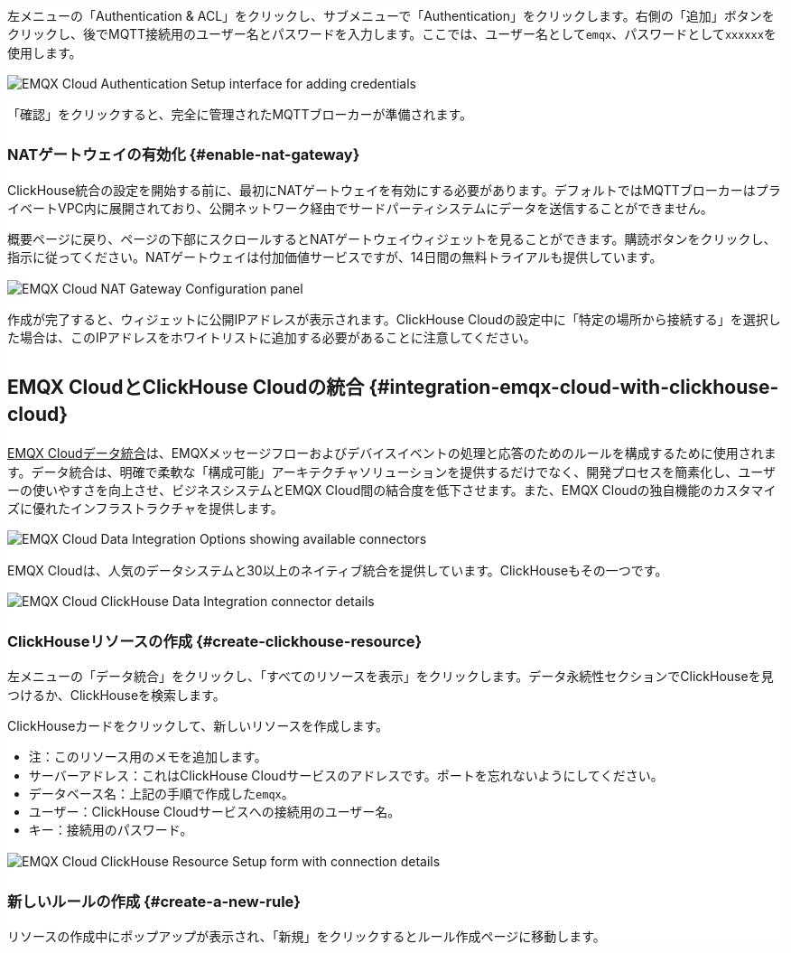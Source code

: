 左メニューの「Authentication & ACL」をクリックし、サブメニューで「Authentication」をクリックします。右側の「追加」ボタンをクリックし、後でMQTT接続用のユーザー名とパスワードを入力します。ここでは、ユーザー名として`emqx`、パスワードとして`xxxxxx`を使用します。

<Image img={emqx_cloud_auth} size="lg" border alt="EMQX Cloud Authentication Setup interface for adding credentials" />

「確認」をクリックすると、完全に管理されたMQTTブローカーが準備されます。

### NATゲートウェイの有効化 {#enable-nat-gateway}

ClickHouse統合の設定を開始する前に、最初にNATゲートウェイを有効にする必要があります。デフォルトではMQTTブローカーはプライベートVPC内に展開されており、公開ネットワーク経由でサードパーティシステムにデータを送信することができません。

概要ページに戻り、ページの下部にスクロールするとNATゲートウェイウィジェットを見ることができます。購読ボタンをクリックし、指示に従ってください。NATゲートウェイは付加価値サービスですが、14日間の無料トライアルも提供しています。

<Image img={emqx_cloud_nat_gateway} size="lg" border alt="EMQX Cloud NAT Gateway Configuration panel" />

作成が完了すると、ウィジェットに公開IPアドレスが表示されます。ClickHouse Cloudの設定中に「特定の場所から接続する」を選択した場合は、このIPアドレスをホワイトリストに追加する必要があることに注意してください。

## EMQX CloudとClickHouse Cloudの統合 {#integration-emqx-cloud-with-clickhouse-cloud}

[EMQX Cloudデータ統合](https://docs.emqx.com/en/cloud/latest/rule_engine/introduction.html#general-flow)は、EMQXメッセージフローおよびデバイスイベントの処理と応答のためのルールを構成するために使用されます。データ統合は、明確で柔軟な「構成可能」アーキテクチャソリューションを提供するだけでなく、開発プロセスを簡素化し、ユーザーの使いやすさを向上させ、ビジネスシステムとEMQX Cloud間の結合度を低下させます。また、EMQX Cloudの独自機能のカスタマイズに優れたインフラストラクチャを提供します。

<Image img={emqx_cloud_data_integration} size="lg" border alt="EMQX Cloud Data Integration Options showing available connectors" />

EMQX Cloudは、人気のデータシステムと30以上のネイティブ統合を提供しています。ClickHouseもその一つです。

<Image img={data_integration_clickhouse} size="lg" border alt="EMQX Cloud ClickHouse Data Integration connector details" />

### ClickHouseリソースの作成 {#create-clickhouse-resource}

左メニューの「データ統合」をクリックし、「すべてのリソースを表示」をクリックします。データ永続性セクションでClickHouseを見つけるか、ClickHouseを検索します。

ClickHouseカードをクリックして、新しいリソースを作成します。

- 注：このリソース用のメモを追加します。
- サーバーアドレス：これはClickHouse Cloudサービスのアドレスです。ポートを忘れないようにしてください。
- データベース名：上記の手順で作成した`emqx`。
- ユーザー：ClickHouse Cloudサービスへの接続用のユーザー名。
- キー：接続用のパスワード。

<Image img={data_integration_resource} size="lg" border alt="EMQX Cloud ClickHouse Resource Setup form with connection details" />

### 新しいルールの作成 {#create-a-new-rule}

リソースの作成中にポップアップが表示され、「新規」をクリックするとルール作成ページに移動します。
